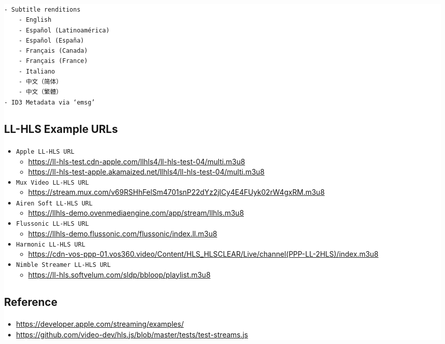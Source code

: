   ```
  - Subtitle renditions
      - English
      - Español (Latinoamérica)
      - Español (España)
      - Français (Canada)
      - Français (France)
      - Italiano
      - 中文（简体）
      - 中文（繁體）
  - ID3 Metadata via ‘emsg’
  ```

## LL-HLS Example URLs

- `Apple LL-HLS URL`
  - https://ll-hls-test.cdn-apple.com/llhls4/ll-hls-test-04/multi.m3u8
  - https://ll-hls-test-apple.akamaized.net/llhls4/ll-hls-test-04/multi.m3u8
- `Mux Video LL-HLS URL`
  - https://stream.mux.com/v69RSHhFelSm4701snP22dYz2jICy4E4FUyk02rW4gxRM.m3u8
- `Airen Soft LL-HLS URL`
  - https://llhls-demo.ovenmediaengine.com/app/stream/llhls.m3u8
- `Flussonic LL-HLS URL`
  - https://llhls-demo.flussonic.com/flussonic/index.ll.m3u8
- `Harmonic LL-HLS URL`
  - https://cdn-vos-ppp-01.vos360.video/Content/HLS_HLSCLEAR/Live/channel(PPP-LL-2HLS)/index.m3u8
- `Nimble Streamer LL-HLS URL`
  - https://ll-hls.softvelum.com/sldp/bbloop/playlist.m3u8


## Reference
- https://developer.apple.com/streaming/examples/
- https://github.com/video-dev/hls.js/blob/master/tests/test-streams.js
